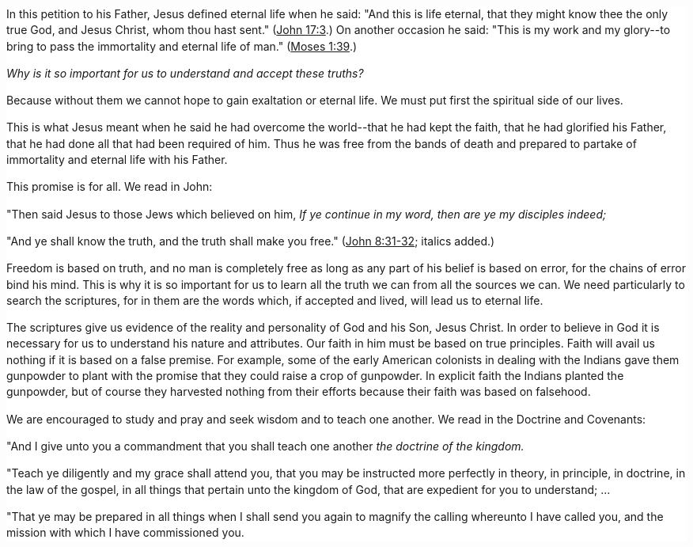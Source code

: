 In this petition to his Father, Jesus defined eternal life when he said: "And
this is life eternal, that they might know thee the only true God, and Jesus
Christ, whom thou hast sent." ([John
17:3](https://www.lds.org/scriptures/nt/john/17.3?lang=eng#2).) On another
occasion he said: "This is my work and my glory--to bring to pass the
immortality and eternal life of man." ([Moses
1:39](https://www.lds.org/scriptures/pgp/moses/1.39?lang=eng#38).)

_Why is it so important for us to understand and accept these truths?_

Because without them we cannot hope to gain exaltation or eternal life. We
must put first the spiritual side of our lives.

This is what Jesus meant when he said he had overcome the world--that he had
kept the faith, that he had glorified his Father, that he had done all that
had been required of him. Thus he was free from the bands of death and
prepared to partake of immortality and eternal life with his Father.

This promise is for all. We read in John:

"Then said Jesus to those Jews which believed on him, _If ye continue in my
word, then are ye my disciples indeed;_

"And ye shall know the truth, and the truth shall make you free." ([John
8:31-32](https://www.lds.org/scriptures/nt/john/8.31-32?lang=eng#30); italics
added.)

Freedom is based on truth, and no man is completely free as long as any part
of his belief is based on error, for the chains of error bind his mind. This
is why it is so important for us to learn all the truth we can from all the
sources we can. We need particularly to search the scriptures, for in them are
the words which, if accepted and lived, will lead us to eternal life.

The scriptures give us evidence of the reality and personality of God and his
Son, Jesus Christ. In order to believe in God it is necessary for us to
understand his nature and attributes. Our faith in him must be based on true
principles. Faith will avail us nothing if it is based on a false premise. For
example, some of the early American colonists in dealing with the Indians gave
them gunpowder to plant with the promise that they could raise a crop of
gunpowder. In explicit faith the Indians planted the gunpowder, but of course
they harvested nothing from their efforts because their faith was based on
falsehood.

We are encouraged to study and pray and seek wisdom and to teach one another.
We read in the Doctrine and Covenants:

"And I give unto you a commandment that you shall teach one another _the
doctrine of the kingdom._

"Teach ye diligently and my grace shall attend you, that you may be instructed
more perfectly in theory, in principle, in doctrine, in the law of the gospel,
in all things that pertain unto the kingdom of God, that are expedient for you
to understand; ...

"That ye may be prepared in all things when I shall send you again to magnify
the calling whereunto I have called you, and the mission with which I have
commissioned you.
